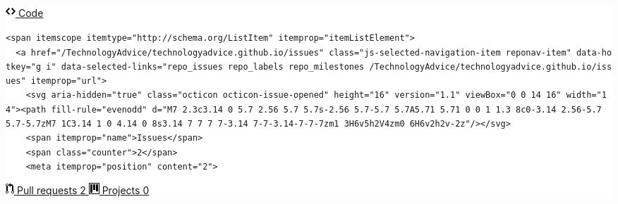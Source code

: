 <nav class="reponav js-repo-nav js-sidenav-container-pjax"
     itemscope
     itemtype="http://schema.org/BreadcrumbList"
     role="navigation"
     data-pjax="#js-repo-pjax-container">

  <span itemscope itemtype="http://schema.org/ListItem" itemprop="itemListElement">
    <a href="/TechnologyAdvice/technologyadvice.github.io" class="js-selected-navigation-item selected reponav-item" data-hotkey="g c" data-selected-links="repo_source repo_downloads repo_commits repo_releases repo_tags repo_branches /TechnologyAdvice/technologyadvice.github.io" itemprop="url">
      <svg aria-hidden="true" class="octicon octicon-code" height="16" version="1.1" viewBox="0 0 14 16" width="14"><path fill-rule="evenodd" d="M9.5 3L8 4.5 11.5 8 8 11.5 9.5 13 14 8 9.5 3zm-5 0L0 8l4.5 5L6 11.5 2.5 8 6 4.5 4.5 3z"/></svg>
      <span itemprop="name">Code</span>
      <meta itemprop="position" content="1">
</a>  </span>

    <span itemscope itemtype="http://schema.org/ListItem" itemprop="itemListElement">
      <a href="/TechnologyAdvice/technologyadvice.github.io/issues" class="js-selected-navigation-item reponav-item" data-hotkey="g i" data-selected-links="repo_issues repo_labels repo_milestones /TechnologyAdvice/technologyadvice.github.io/issues" itemprop="url">
        <svg aria-hidden="true" class="octicon octicon-issue-opened" height="16" version="1.1" viewBox="0 0 14 16" width="14"><path fill-rule="evenodd" d="M7 2.3c3.14 0 5.7 2.56 5.7 5.7s-2.56 5.7-5.7 5.7A5.71 5.71 0 0 1 1.3 8c0-3.14 2.56-5.7 5.7-5.7zM7 1C3.14 1 0 4.14 0 8s3.14 7 7 7 7-3.14 7-7-3.14-7-7-7zm1 3H6v5h2V4zm0 6H6v2h2v-2z"/></svg>
        <span itemprop="name">Issues</span>
        <span class="counter">2</span>
        <meta itemprop="position" content="2">
</a>    </span>

  <span itemscope itemtype="http://schema.org/ListItem" itemprop="itemListElement">
    <a href="/TechnologyAdvice/technologyadvice.github.io/pulls" class="js-selected-navigation-item reponav-item" data-hotkey="g p" data-selected-links="repo_pulls /TechnologyAdvice/technologyadvice.github.io/pulls" itemprop="url">
      <svg aria-hidden="true" class="octicon octicon-git-pull-request" height="16" version="1.1" viewBox="0 0 12 16" width="12"><path fill-rule="evenodd" d="M11 11.28V5c-.03-.78-.34-1.47-.94-2.06C9.46 2.35 8.78 2.03 8 2H7V0L4 3l3 3V4h1c.27.02.48.11.69.31.21.2.3.42.31.69v6.28A1.993 1.993 0 0 0 10 15a1.993 1.993 0 0 0 1-3.72zm-1 2.92c-.66 0-1.2-.55-1.2-1.2 0-.65.55-1.2 1.2-1.2.65 0 1.2.55 1.2 1.2 0 .65-.55 1.2-1.2 1.2zM4 3c0-1.11-.89-2-2-2a1.993 1.993 0 0 0-1 3.72v6.56A1.993 1.993 0 0 0 2 15a1.993 1.993 0 0 0 1-3.72V4.72c.59-.34 1-.98 1-1.72zm-.8 10c0 .66-.55 1.2-1.2 1.2-.65 0-1.2-.55-1.2-1.2 0-.65.55-1.2 1.2-1.2.65 0 1.2.55 1.2 1.2zM2 4.2C1.34 4.2.8 3.65.8 3c0-.65.55-1.2 1.2-1.2.65 0 1.2.55 1.2 1.2 0 .65-.55 1.2-1.2 1.2z"/></svg>
      <span itemprop="name">Pull requests</span>
      <span class="counter">2</span>
      <meta itemprop="position" content="3">
</a>  </span>

  <a href="/TechnologyAdvice/technologyadvice.github.io/projects" class="js-selected-navigation-item reponav-item" data-selected-links="repo_projects new_repo_project repo_project /TechnologyAdvice/technologyadvice.github.io/projects">
    <svg aria-hidden="true" class="octicon octicon-project" height="16" version="1.1" viewBox="0 0 15 16" width="15"><path fill-rule="evenodd" d="M10 12h3V2h-3v10zm-4-2h3V2H6v8zm-4 4h3V2H2v12zm-1 1h13V1H1v14zM14 0H1a1 1 0 0 0-1 1v14a1 1 0 0 0 1 1h13a1 1 0 0 0 1-1V1a1 1 0 0 0-1-1z"/></svg>
    Projects
    <span class="counter">0</span>
</a>
